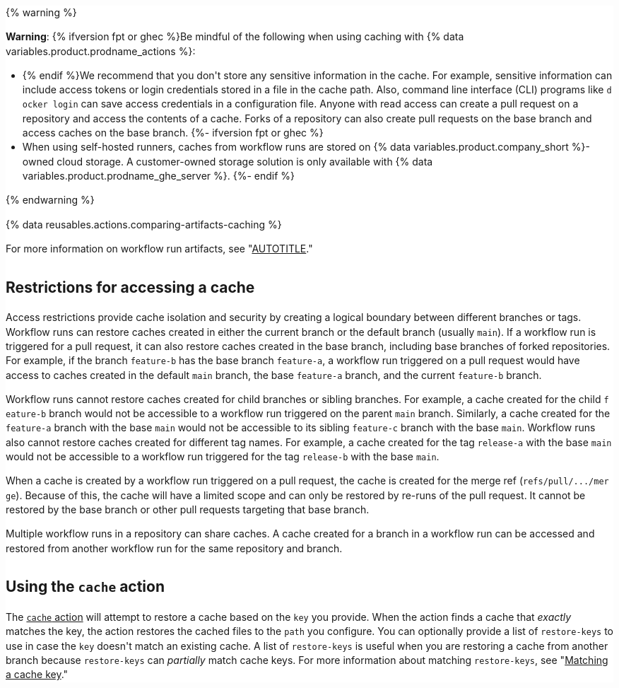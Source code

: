 {% warning %}

**Warning**: {% ifversion fpt or ghec %}Be mindful of the following when using caching with {% data variables.product.prodname_actions %}:

* {% endif %}We recommend that you don't store any sensitive information in the cache. For example, sensitive information can include access tokens or login credentials stored in a file in the cache path. Also, command line interface (CLI) programs like `docker login` can save access credentials in a configuration file. Anyone with read access can create a pull request on a repository and access the contents of a cache. Forks of a repository can also create pull requests on the base branch and access caches on the base branch.
{%- ifversion fpt or ghec %}
* When using self-hosted runners, caches from workflow runs are stored on {% data variables.product.company_short %}-owned cloud storage. A customer-owned storage solution is only available with {% data variables.product.prodname_ghe_server %}.
{%- endif %}

{% endwarning %}

{% data reusables.actions.comparing-artifacts-caching %}

For more information on workflow run artifacts, see "[AUTOTITLE](/actions/using-workflows/storing-workflow-data-as-artifacts)."

## Restrictions for accessing a cache

Access restrictions provide cache isolation and security by creating a logical boundary between different branches or tags.
Workflow runs can restore caches created in either the current branch or the default branch (usually `main`). If a workflow run is triggered for a pull request, it can also restore caches created in the base branch, including base branches of forked repositories. For example, if the branch `feature-b` has the base branch `feature-a`, a workflow run triggered on a pull request would have access to caches created in the default `main` branch, the base `feature-a` branch, and the current `feature-b` branch.

Workflow runs cannot restore caches created for child branches or sibling branches. For example, a cache created for the child `feature-b` branch would not be accessible to a workflow run triggered on the parent `main` branch. Similarly, a cache created for the `feature-a` branch with the base `main` would not be accessible to its sibling `feature-c` branch with the base `main`. Workflow runs also cannot restore caches created for different tag names. For example, a cache created for the tag `release-a` with the base `main` would not be accessible to a workflow run triggered for the tag `release-b` with the base `main`.

When a cache is created by a workflow run triggered on a pull request, the cache is created for the merge ref (`refs/pull/.../merge`). Because of this, the cache will have a limited scope and can only be restored by re-runs of the pull request. It cannot be restored by the base branch or other pull requests targeting that base branch.

Multiple workflow runs in a repository can share caches. A cache created for a branch in a workflow run can be accessed and restored from another workflow run for the same repository and branch.

## Using the `cache` action

The [`cache` action](https://github.com/actions/cache) will attempt to restore a cache based on the `key` you provide. When the action finds a cache that _exactly_ matches the key, the action restores the cached files to the `path` you configure.
You can optionally provide a list of `restore-keys` to use in case the `key` doesn't match an existing cache. A list of `restore-keys` is useful when you are restoring a cache from another branch because `restore-keys` can _partially_ match cache keys. For more information about matching `restore-keys`, see "[Matching a cache key](#matching-a-cache-key)."
